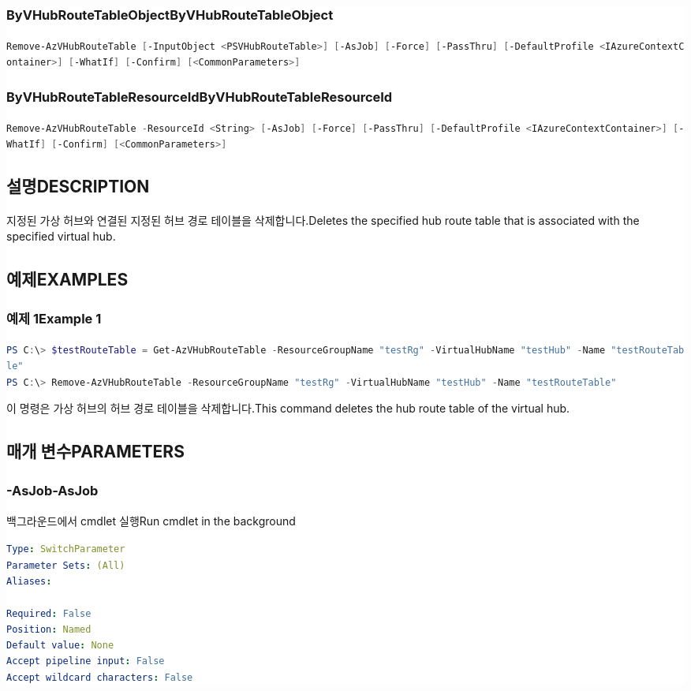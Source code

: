 ### <span data-ttu-id="eb88d-107">ByVHubRouteTableObject</span><span class="sxs-lookup"><span data-stu-id="eb88d-107">ByVHubRouteTableObject</span></span>
```powershell
Remove-AzVHubRouteTable [-InputObject <PSVHubRouteTable>] [-AsJob] [-Force] [-PassThru] [-DefaultProfile <IAzureContextContainer>] [-WhatIf] [-Confirm] [<CommonParameters>]
```

### <span data-ttu-id="eb88d-108">ByVHubRouteTableResourceId</span><span class="sxs-lookup"><span data-stu-id="eb88d-108">ByVHubRouteTableResourceId</span></span>
```powershell
Remove-AzVHubRouteTable -ResourceId <String> [-AsJob] [-Force] [-PassThru] [-DefaultProfile <IAzureContextContainer>] [-WhatIf] [-Confirm] [<CommonParameters>]
```

## <span data-ttu-id="eb88d-109">설명</span><span class="sxs-lookup"><span data-stu-id="eb88d-109">DESCRIPTION</span></span>
<span data-ttu-id="eb88d-110">지정된 가상 허브와 연결된 지정된 허브 경로 테이블을 삭제합니다.</span><span class="sxs-lookup"><span data-stu-id="eb88d-110">Deletes the specified hub route table that is associated with the specified virtual hub.</span></span>

## <span data-ttu-id="eb88d-111">예제</span><span class="sxs-lookup"><span data-stu-id="eb88d-111">EXAMPLES</span></span>

### <span data-ttu-id="eb88d-112">예제 1</span><span class="sxs-lookup"><span data-stu-id="eb88d-112">Example 1</span></span>
```powershell
PS C:\> $testRouteTable = Get-AzVHubRouteTable -ResourceGroupName "testRg" -VirtualHubName "testHub" -Name "testRouteTable"
PS C:\> Remove-AzVHubRouteTable -ResourceGroupName "testRg" -VirtualHubName "testHub" -Name "testRouteTable"
```

<span data-ttu-id="eb88d-113">이 명령은 가상 허브의 허브 경로 테이블을 삭제합니다.</span><span class="sxs-lookup"><span data-stu-id="eb88d-113">This command deletes the hub route table of the virtual hub.</span></span>

## <span data-ttu-id="eb88d-114">매개 변수</span><span class="sxs-lookup"><span data-stu-id="eb88d-114">PARAMETERS</span></span>

### <span data-ttu-id="eb88d-115">-AsJob</span><span class="sxs-lookup"><span data-stu-id="eb88d-115">-AsJob</span></span>
<span data-ttu-id="eb88d-116">백그라운드에서 cmdlet 실행</span><span class="sxs-lookup"><span data-stu-id="eb88d-116">Run cmdlet in the background</span></span>

```yaml
Type: SwitchParameter
Parameter Sets: (All)
Aliases:

Required: False
Position: Named
Default value: None
Accept pipeline input: False
Accept wildcard characters: False
```
